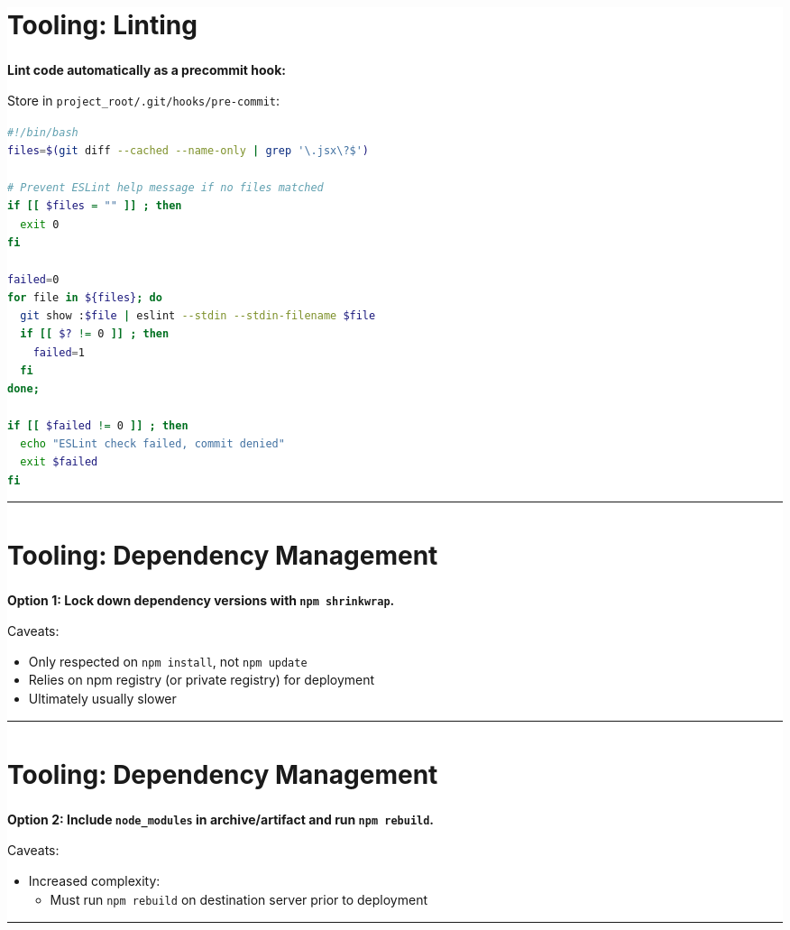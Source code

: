 
# Tooling: Linting

**Lint code automatically as a precommit hook:**


Store in `project_root/.git/hooks/pre-commit`:

```bash
#!/bin/bash
files=$(git diff --cached --name-only | grep '\.jsx\?$')

# Prevent ESLint help message if no files matched
if [[ $files = "" ]] ; then
  exit 0
fi

failed=0
for file in ${files}; do
  git show :$file | eslint --stdin --stdin-filename $file
  if [[ $? != 0 ]] ; then
    failed=1
  fi
done;

if [[ $failed != 0 ]] ; then
  echo "ESLint check failed, commit denied"
  exit $failed
fi
```

---

# Tooling: Dependency Management

**Option 1: Lock down dependency versions with `npm shrinkwrap`.**

Caveats:

- Only respected on `npm install`, not `npm update`
- Relies on npm registry (or private registry) for deployment
- Ultimately usually slower

---

# Tooling: Dependency Management

**Option 2: Include `node_modules` in archive/artifact and run `npm rebuild`.**

Caveats:

- Increased complexity:
  - Must run `npm rebuild` on destination server prior to deployment

---